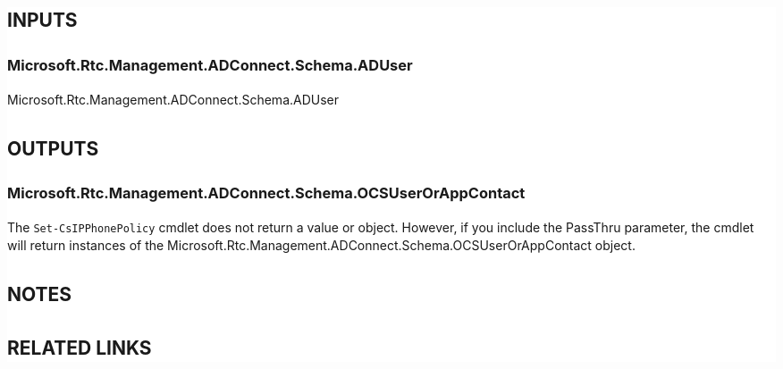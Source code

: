 ## INPUTS

### Microsoft.Rtc.Management.ADConnect.Schema.ADUser
Microsoft.Rtc.Management.ADConnect.Schema.ADUser

## OUTPUTS

### Microsoft.Rtc.Management.ADConnect.Schema.OCSUserOrAppContact
The `Set-CsIPPhonePolicy` cmdlet does not return a value or object. However, if you include the PassThru parameter, the cmdlet will return instances of the Microsoft.Rtc.Management.ADConnect.Schema.OCSUserOrAppContact object.

## NOTES

## RELATED LINKS

